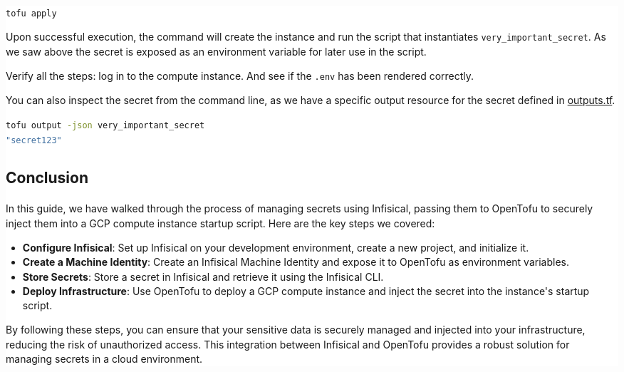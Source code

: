 ```bash
tofu apply
```

Upon successful execution, the command will create the instance and run the script that instantiates `very_important_secret`. As we saw above the secret is exposed as an environment variable for later use in the script.

Verify all the steps: log in to the compute instance. And see if the `.env` has been rendered correctly.

You can also inspect the secret from the command line, as we have a specific output resource for the secret defined in [outputs.tf](https://github.com/therobot/infisical-opentofu-post/blob/main/outputs.tf).

```bash
tofu output -json very_important_secret
"secret123"
```

## Conclusion

In this guide, we have walked through the process of managing secrets using Infisical, passing them to OpenTofu to securely inject them into a GCP compute instance startup script. Here are the key steps we covered:

- **Configure Infisical**: Set up Infisical on your development environment, create a new project, and initialize it.
- **Create a Machine Identity**: Create an Infisical Machine Identity and expose it to OpenTofu as environment variables.
- **Store Secrets**: Store a secret in Infisical and retrieve it using the Infisical CLI.
- **Deploy Infrastructure**: Use OpenTofu to deploy a GCP compute instance and inject the secret into the instance's startup script.

By following these steps, you can ensure that your sensitive data is securely managed and injected into your infrastructure, reducing the risk of unauthorized access. This integration between Infisical and OpenTofu provides a robust solution for managing secrets in a cloud environment.
